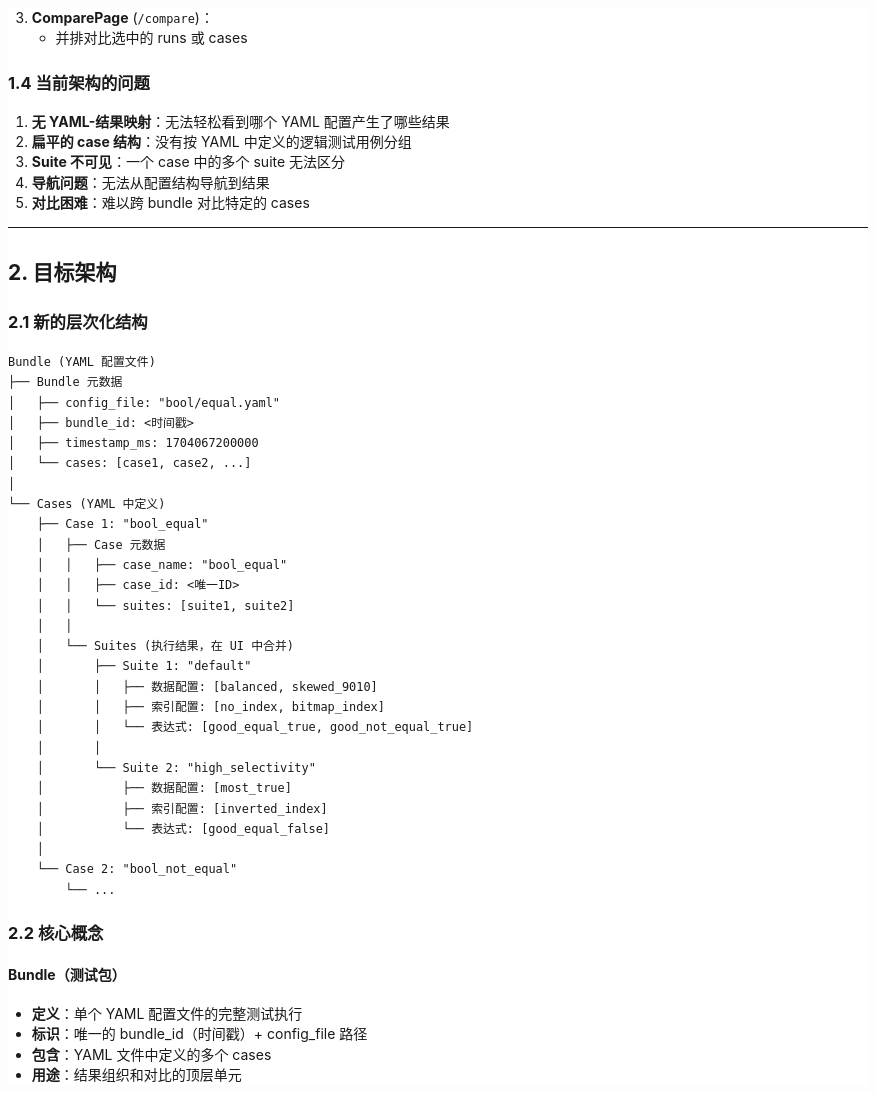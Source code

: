 3. **ComparePage** (`/compare`)：
   - 并排对比选中的 runs 或 cases

### 1.4 当前架构的问题

1. **无 YAML-结果映射**：无法轻松看到哪个 YAML 配置产生了哪些结果
2. **扁平的 case 结构**：没有按 YAML 中定义的逻辑测试用例分组
3. **Suite 不可见**：一个 case 中的多个 suite 无法区分
4. **导航问题**：无法从配置结构导航到结果
5. **对比困难**：难以跨 bundle 对比特定的 cases

---

## 2. 目标架构

### 2.1 新的层次化结构

```
Bundle (YAML 配置文件)
├── Bundle 元数据
│   ├── config_file: "bool/equal.yaml"
│   ├── bundle_id: <时间戳>
│   ├── timestamp_ms: 1704067200000
│   └── cases: [case1, case2, ...]
│
└── Cases (YAML 中定义)
    ├── Case 1: "bool_equal"
    │   ├── Case 元数据
    │   │   ├── case_name: "bool_equal"
    │   │   ├── case_id: <唯一ID>
    │   │   └── suites: [suite1, suite2]
    │   │
    │   └── Suites (执行结果，在 UI 中合并)
    │       ├── Suite 1: "default"
    │       │   ├── 数据配置: [balanced, skewed_9010]
    │       │   ├── 索引配置: [no_index, bitmap_index]
    │       │   └── 表达式: [good_equal_true, good_not_equal_true]
    │       │
    │       └── Suite 2: "high_selectivity"
    │           ├── 数据配置: [most_true]
    │           ├── 索引配置: [inverted_index]
    │           └── 表达式: [good_equal_false]
    │
    └── Case 2: "bool_not_equal"
        └── ...
```

### 2.2 核心概念

#### Bundle（测试包）
- **定义**：单个 YAML 配置文件的完整测试执行
- **标识**：唯一的 bundle_id（时间戳）+ config_file 路径
- **包含**：YAML 文件中定义的多个 cases
- **用途**：结果组织和对比的顶层单元
